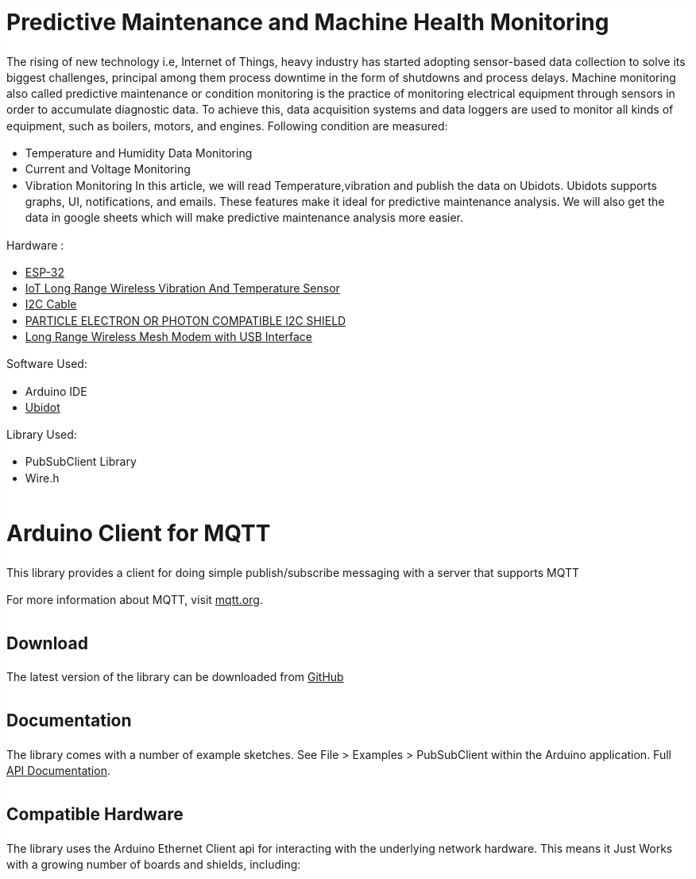 # Predictive Maintenance and Machine Health Monitoring
The rising of new technology i.e, Internet of Things, heavy industry has started adopting sensor-based data collection to solve its biggest challenges, principal among them process downtime in the form of shutdowns and process delays.
Machine monitoring also called predictive maintenance or condition monitoring is the practice of monitoring electrical equipment through sensors in order to accumulate diagnostic data. To achieve this, data acquisition systems and data loggers are used to monitor all kinds of equipment, such as boilers, motors, and engines.
Following condition are measured:
- Temperature and Humidity Data Monitoring
- Current and Voltage Monitoring
- Vibration Monitoring
In this article, we will read Temperature,vibration and publish the data on Ubidots.  Ubidots supports graphs, UI, notifications, and emails.  These features make it ideal for predictive maintenance analysis. We will also get the data in google sheets which will make predictive maintenance analysis more easier.

Hardware :
- [ESP-32](https://store.ncd.io/product/esp32-iot-wifi-ble-module-with-integrated-usb/)
- [IoT Long Range Wireless Vibration And Temperature Sensor](https://store.ncd.io/product/iot-long-range-wireless-vibration-and-temperature-sensor/)
- [I2C Cable](https://store.ncd.io/product/i2c-cable/)
- [PARTICLE ELECTRON OR PHOTON COMPATIBLE I2C SHIELD](https://shop.controleverything.com/products/i2c-breakout-for-particle-electron-or-particle-photon)
- [ Long Range Wireless Mesh Modem with USB Interface](https://store.ncd.io/product/zigbee-coordinator-long-range-wireless-mesh-modem-with-usb-interface/)

Software Used:
- Arduino IDE
- [Ubidot](https://ubidots.com/)

Library Used:
- PubSubClient Library
- Wire.h

# Arduino Client for MQTT
This library provides a client for doing simple publish/subscribe messaging with a server that supports MQTT

For more information about MQTT, visit [mqtt.org](http://mqtt.org/).
## Download
The latest version of the library can be downloaded from [GitHub](https://github.com/knolleary/pubsubclient/releases/tag/v2.7)
## Documentation
The library comes with a number of example sketches. See File > Examples > PubSubClient within the Arduino application.
Full [API Documentation](https://pubsubclient.knolleary.net/api.html).
## Compatible Hardware
The library uses the Arduino Ethernet Client api for interacting with the underlying network hardware. This means it Just Works with a growing number of boards and shields, including:

